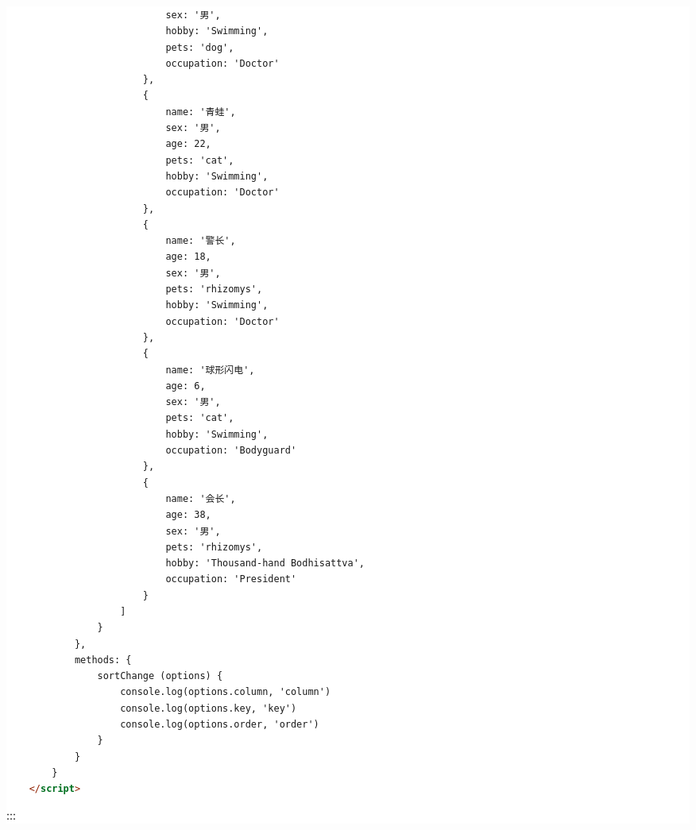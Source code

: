 ```html
                            sex: '男',
                            hobby: 'Swimming',
                            pets: 'dog',
                            occupation: 'Doctor'
                        },
                        {
                            name: '青蛙',
                            sex: '男',
                            age: 22,
                            pets: 'cat',
                            hobby: 'Swimming',
                            occupation: 'Doctor'
                        },
                        {
                            name: '警长',
                            age: 18,
                            sex: '男',
                            pets: 'rhizomys',
                            hobby: 'Swimming',
                            occupation: 'Doctor'
                        },
                        {
                            name: '球形闪电',
                            age: 6,
                            sex: '男',
                            pets: 'cat',
                            hobby: 'Swimming',
                            occupation: 'Bodyguard'
                        },
                        {
                            name: '会长',
                            age: 38,
                            sex: '男',
                            pets: 'rhizomys',
                            hobby: 'Thousand-hand Bodhisattva',
                            occupation: 'President'
                        }
                    ]
                }
            },
            methods: {
                sortChange (options) {
                    console.log(options.column, 'column')
                    console.log(options.key, 'key')
                    console.log(options.order, 'order')
                }
            }
        }
    </script>
```
:::
</div>
